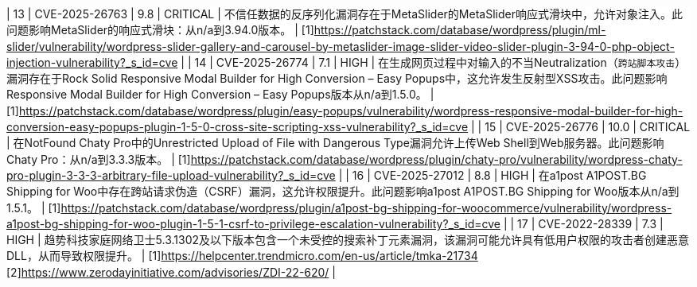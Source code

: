 | 13 | CVE-2025-26763 | 9.8  | CRITICAL | 不信任数据的反序列化漏洞存在于MetaSlider的MetaSlider响应式滑块中，允许对象注入。此问题影响MetaSlider的响应式滑块：从n/a到3.94.0版本。 | [1]https://patchstack.com/database/wordpress/plugin/ml-slider/vulnerability/wordpress-slider-gallery-and-carousel-by-metaslider-image-slider-video-slider-plugin-3-94-0-php-object-injection-vulnerability?_s_id=cve |
| 14 | CVE-2025-26774 | 7.1  | HIGH | 在生成网页过程中对输入的不当Neutralization（`跨站脚本攻击`）漏洞存在于Rock Solid Responsive Modal Builder for High Conversion – Easy Popups中，这允许发生反射型XSS攻击。此问题影响Responsive Modal Builder for High Conversion – Easy Popups版本从n/a到1.5.0。 | [1]https://patchstack.com/database/wordpress/plugin/easy-popups/vulnerability/wordpress-responsive-modal-builder-for-high-conversion-easy-popups-plugin-1-5-0-cross-site-scripting-xss-vulnerability?_s_id=cve |
| 15 | CVE-2025-26776 | 10.0  | CRITICAL | 在NotFound Chaty Pro中的Unrestricted Upload of File with Dangerous Type漏洞允许上传Web Shell到Web服务器。此问题影响Chaty Pro：从n/a到3.3.3版本。 | [1]https://patchstack.com/database/wordpress/plugin/chaty-pro/vulnerability/wordpress-chaty-pro-plugin-3-3-3-arbitrary-file-upload-vulnerability?_s_id=cve |
| 16 | CVE-2025-27012 | 8.8  | HIGH | 在a1post A1POST.BG Shipping for Woo中存在跨站请求伪造（CSRF）漏洞，这允许权限提升。此问题影响a1post A1POST.BG Shipping for Woo版本从n/a到1.5.1。 | [1]https://patchstack.com/database/wordpress/plugin/a1post-bg-shipping-for-woocommerce/vulnerability/wordpress-a1post-bg-shipping-for-woo-plugin-1-5-1-csrf-to-privilege-escalation-vulnerability?_s_id=cve |
| 17 | CVE-2022-28339 | 7.3  | HIGH | 趋势科技家庭网络卫士5.3.1302及以下版本包含一个未受控的搜索补丁元素漏洞，该漏洞可能允许具有低用户权限的攻击者创建恶意DLL，从而导致权限提升。 | [1]https://helpcenter.trendmicro.com/en-us/article/tmka-21734<br>[2]https://www.zerodayinitiative.com/advisories/ZDI-22-620/ |